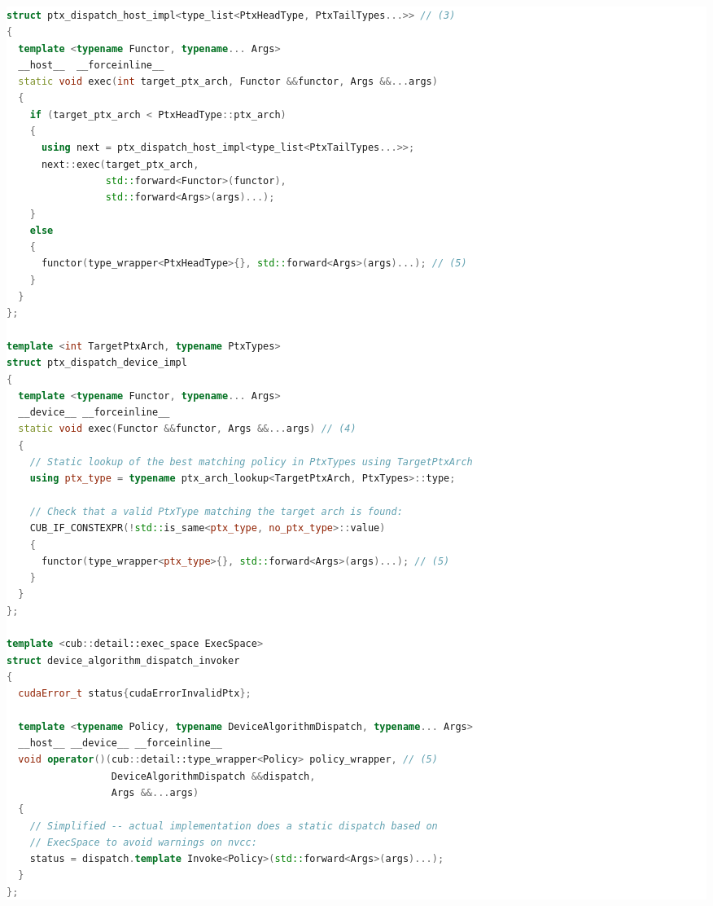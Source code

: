 ```cpp
struct ptx_dispatch_host_impl<type_list<PtxHeadType, PtxTailTypes...>> // (3)
{
  template <typename Functor, typename... Args>
  __host__  __forceinline__
  static void exec(int target_ptx_arch, Functor &&functor, Args &&...args)
  {
    if (target_ptx_arch < PtxHeadType::ptx_arch)
    {
      using next = ptx_dispatch_host_impl<type_list<PtxTailTypes...>>;
      next::exec(target_ptx_arch,
                 std::forward<Functor>(functor),
                 std::forward<Args>(args)...);
    }
    else
    {
      functor(type_wrapper<PtxHeadType>{}, std::forward<Args>(args)...); // (5)
    }
  }
};

template <int TargetPtxArch, typename PtxTypes>
struct ptx_dispatch_device_impl
{
  template <typename Functor, typename... Args>
  __device__ __forceinline__
  static void exec(Functor &&functor, Args &&...args) // (4)
  {
    // Static lookup of the best matching policy in PtxTypes using TargetPtxArch
    using ptx_type = typename ptx_arch_lookup<TargetPtxArch, PtxTypes>::type;

    // Check that a valid PtxType matching the target arch is found:
    CUB_IF_CONSTEXPR(!std::is_same<ptx_type, no_ptx_type>::value)
    {
      functor(type_wrapper<ptx_type>{}, std::forward<Args>(args)...); // (5)
    }
  }
};

template <cub::detail::exec_space ExecSpace>
struct device_algorithm_dispatch_invoker
{
  cudaError_t status{cudaErrorInvalidPtx};

  template <typename Policy, typename DeviceAlgorithmDispatch, typename... Args>
  __host__ __device__ __forceinline__
  void operator()(cub::detail::type_wrapper<Policy> policy_wrapper, // (5)
                  DeviceAlgorithmDispatch &&dispatch,
                  Args &&...args)
  {
    // Simplified -- actual implementation does a static dispatch based on
    // ExecSpace to avoid warnings on nvcc:
    status = dispatch.template Invoke<Policy>(std::forward<Args>(args)...);
  }
};
```
